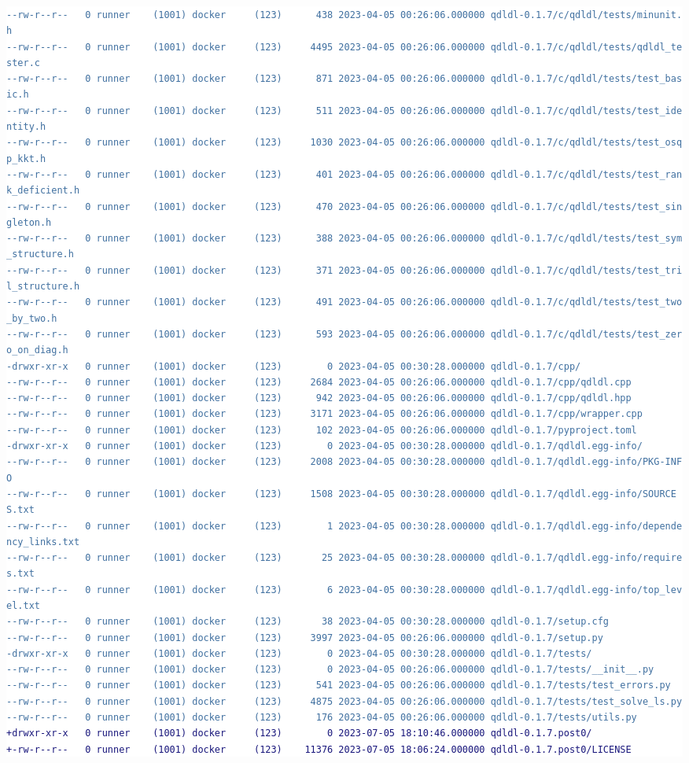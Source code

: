 ```diff
--rw-r--r--   0 runner    (1001) docker     (123)      438 2023-04-05 00:26:06.000000 qdldl-0.1.7/c/qdldl/tests/minunit.h
--rw-r--r--   0 runner    (1001) docker     (123)     4495 2023-04-05 00:26:06.000000 qdldl-0.1.7/c/qdldl/tests/qdldl_tester.c
--rw-r--r--   0 runner    (1001) docker     (123)      871 2023-04-05 00:26:06.000000 qdldl-0.1.7/c/qdldl/tests/test_basic.h
--rw-r--r--   0 runner    (1001) docker     (123)      511 2023-04-05 00:26:06.000000 qdldl-0.1.7/c/qdldl/tests/test_identity.h
--rw-r--r--   0 runner    (1001) docker     (123)     1030 2023-04-05 00:26:06.000000 qdldl-0.1.7/c/qdldl/tests/test_osqp_kkt.h
--rw-r--r--   0 runner    (1001) docker     (123)      401 2023-04-05 00:26:06.000000 qdldl-0.1.7/c/qdldl/tests/test_rank_deficient.h
--rw-r--r--   0 runner    (1001) docker     (123)      470 2023-04-05 00:26:06.000000 qdldl-0.1.7/c/qdldl/tests/test_singleton.h
--rw-r--r--   0 runner    (1001) docker     (123)      388 2023-04-05 00:26:06.000000 qdldl-0.1.7/c/qdldl/tests/test_sym_structure.h
--rw-r--r--   0 runner    (1001) docker     (123)      371 2023-04-05 00:26:06.000000 qdldl-0.1.7/c/qdldl/tests/test_tril_structure.h
--rw-r--r--   0 runner    (1001) docker     (123)      491 2023-04-05 00:26:06.000000 qdldl-0.1.7/c/qdldl/tests/test_two_by_two.h
--rw-r--r--   0 runner    (1001) docker     (123)      593 2023-04-05 00:26:06.000000 qdldl-0.1.7/c/qdldl/tests/test_zero_on_diag.h
-drwxr-xr-x   0 runner    (1001) docker     (123)        0 2023-04-05 00:30:28.000000 qdldl-0.1.7/cpp/
--rw-r--r--   0 runner    (1001) docker     (123)     2684 2023-04-05 00:26:06.000000 qdldl-0.1.7/cpp/qdldl.cpp
--rw-r--r--   0 runner    (1001) docker     (123)      942 2023-04-05 00:26:06.000000 qdldl-0.1.7/cpp/qdldl.hpp
--rw-r--r--   0 runner    (1001) docker     (123)     3171 2023-04-05 00:26:06.000000 qdldl-0.1.7/cpp/wrapper.cpp
--rw-r--r--   0 runner    (1001) docker     (123)      102 2023-04-05 00:26:06.000000 qdldl-0.1.7/pyproject.toml
-drwxr-xr-x   0 runner    (1001) docker     (123)        0 2023-04-05 00:30:28.000000 qdldl-0.1.7/qdldl.egg-info/
--rw-r--r--   0 runner    (1001) docker     (123)     2008 2023-04-05 00:30:28.000000 qdldl-0.1.7/qdldl.egg-info/PKG-INFO
--rw-r--r--   0 runner    (1001) docker     (123)     1508 2023-04-05 00:30:28.000000 qdldl-0.1.7/qdldl.egg-info/SOURCES.txt
--rw-r--r--   0 runner    (1001) docker     (123)        1 2023-04-05 00:30:28.000000 qdldl-0.1.7/qdldl.egg-info/dependency_links.txt
--rw-r--r--   0 runner    (1001) docker     (123)       25 2023-04-05 00:30:28.000000 qdldl-0.1.7/qdldl.egg-info/requires.txt
--rw-r--r--   0 runner    (1001) docker     (123)        6 2023-04-05 00:30:28.000000 qdldl-0.1.7/qdldl.egg-info/top_level.txt
--rw-r--r--   0 runner    (1001) docker     (123)       38 2023-04-05 00:30:28.000000 qdldl-0.1.7/setup.cfg
--rw-r--r--   0 runner    (1001) docker     (123)     3997 2023-04-05 00:26:06.000000 qdldl-0.1.7/setup.py
-drwxr-xr-x   0 runner    (1001) docker     (123)        0 2023-04-05 00:30:28.000000 qdldl-0.1.7/tests/
--rw-r--r--   0 runner    (1001) docker     (123)        0 2023-04-05 00:26:06.000000 qdldl-0.1.7/tests/__init__.py
--rw-r--r--   0 runner    (1001) docker     (123)      541 2023-04-05 00:26:06.000000 qdldl-0.1.7/tests/test_errors.py
--rw-r--r--   0 runner    (1001) docker     (123)     4875 2023-04-05 00:26:06.000000 qdldl-0.1.7/tests/test_solve_ls.py
--rw-r--r--   0 runner    (1001) docker     (123)      176 2023-04-05 00:26:06.000000 qdldl-0.1.7/tests/utils.py
+drwxr-xr-x   0 runner    (1001) docker     (123)        0 2023-07-05 18:10:46.000000 qdldl-0.1.7.post0/
+-rw-r--r--   0 runner    (1001) docker     (123)    11376 2023-07-05 18:06:24.000000 qdldl-0.1.7.post0/LICENSE
```
